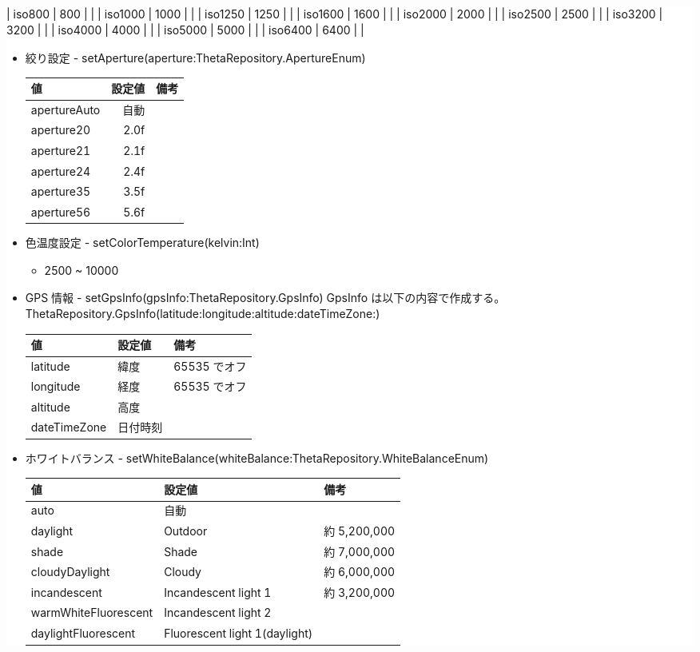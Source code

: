   | iso800  |        800 |      |
  | iso1000 |       1000 |      |
  | iso1250 |       1250 |      |
  | iso1600 |       1600 |      |
  | iso2000 |       2000 |      |
  | iso2500 |       2500 |      |
  | iso3200 |       3200 |      |
  | iso4000 |       4000 |      |
  | iso5000 |       5000 |      |
  | iso6400 |       6400 |      |

- 絞り設定 - setAperture(aperture:ThetaRepository.ApertureEnum)

  | 値           | 設定値 | 備考 |
  | ------------ | -----: | ---- |
  | apertureAuto |   自動 |      |
  | aperture20   |   2.0f |      |
  | aperture21   |   2.1f |      |
  | aperture24   |   2.4f |      |
  | aperture35   |   3.5f |      |
  | aperture56   |   5.6f |      |

- 色温度設定 - setColorTemperature(kelvin:Int)

  - 2500 ~ 10000

- GPS 情報 - setGpsInfo(gpsInfo:ThetaRepository.GpsInfo)
  GpsInfo は以下の内容で作成する。
  ThetaRepository.GpsInfo(latitude:longitude:altitude:dateTimeZone:)

  | 値           | 設定値   | 備考         |
  | ------------ | -------- | ------------ |
  | latitude     | 緯度     | 65535 でオフ |
  | longitude    | 経度     | 65535 でオフ |
  | altitude     | 高度     |              |
  | dateTimeZone | 日付時刻 |              |

- ホワイトバランス - setWhiteBalance(whiteBalance:ThetaRepository.WhiteBalanceEnum)

  | 値                   | 設定値                                                 | 備考                                                                               |
  | -------------------- | ------------------------------------------------------ | ---------------------------------------------------------------------------------- |
  | auto                 | 自動                                                   |                                                                                    |
  | daylight             | Outdoor                                                | 約 5,200,000                                                                       |
  | shade                | Shade                                                  | 約 7,000,000                                                                       |
  | cloudyDaylight       | Cloudy                                                 | 約 6,000,000                                                                       |
  | incandescent         | Incandescent light 1                                   | 約 3,200,000                                                                       |
  | warmWhiteFluorescent | Incandescent light 2                                   |                                                                                    |
  | daylightFluorescent  | Fluorescent light 1(daylight)                          |                                                                                    |